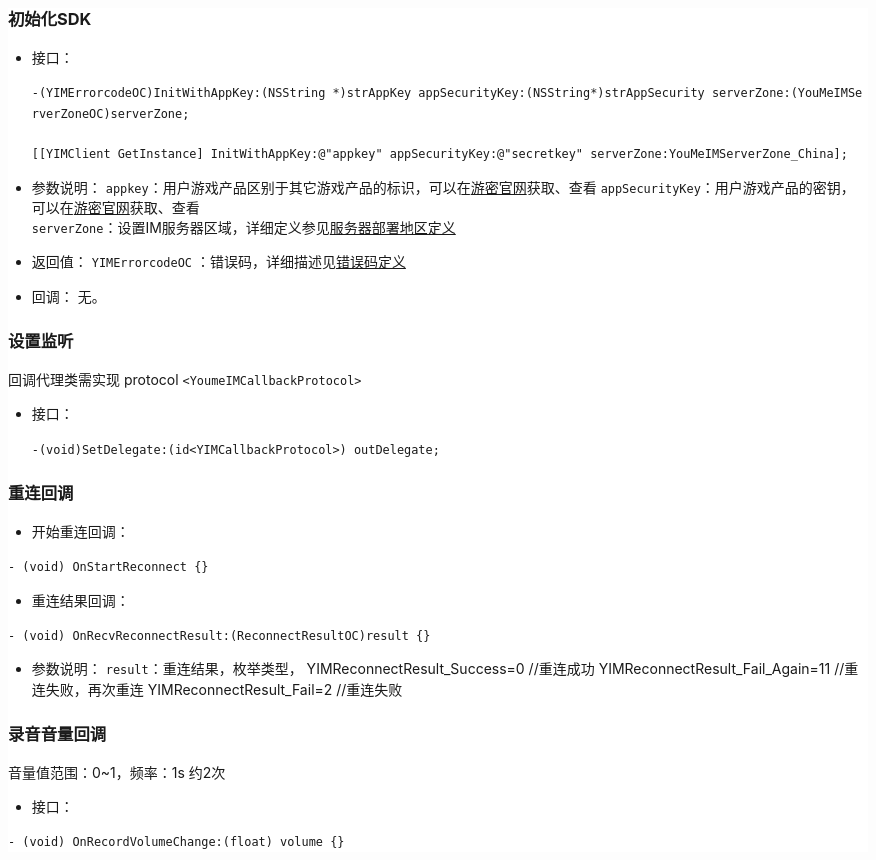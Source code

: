 ### 初始化SDK 

- 接口：

  ``` obj-c
  -(YIMErrorcodeOC)InitWithAppKey:(NSString *)strAppKey appSecurityKey:(NSString*)strAppSecurity serverZone:(YouMeIMServerZoneOC)serverZone;

  [[YIMClient GetInstance] InitWithAppKey:@"appkey" appSecurityKey:@"secretkey" serverZone:YouMeIMServerZone_China];
  ```
  
- 参数说明：
  `appkey`：用户游戏产品区别于其它游戏产品的标识，可以在[游密官网](https://account.youme.im/login)获取、查看
  `appSecurityKey`：用户游戏产品的密钥，可以在[游密官网](https://account.youme.im/login)获取、查看  
  `serverZone`：设置IM服务器区域，详细定义参见[服务器部署地区定义](#服务器部署地区定义) 
  
- 返回值：
  `YIMErrorcodeOC` ：错误码，详细描述见[错误码定义](#错误码定义)

- 回调：
  无。

### 设置监听 
回调代理类需实现 protocol `<YoumeIMCallbackProtocol>`

- 接口：

  ``` obj-c
  -(void)SetDelegate:(id<YIMCallbackProtocol>) outDelegate;
  ```

### 重连回调

- 开始重连回调：

``` obj-c
- (void) OnStartReconnect {}
```

- 重连结果回调：

``` obj-c
- (void) OnRecvReconnectResult:(ReconnectResultOC)result {}
```

- 参数说明：
  `result`：重连结果，枚举类型，
           YIMReconnectResult_Success=0 //重连成功
           YIMReconnectResult_Fail_Again=11 //重连失败，再次重连
           YIMReconnectResult_Fail=2 //重连失败 
    
### 录音音量回调
音量值范围：0~1，频率：1s 约2次

- 接口：

``` obj-c
- (void) OnRecordVolumeChange:(float) volume {}
```
